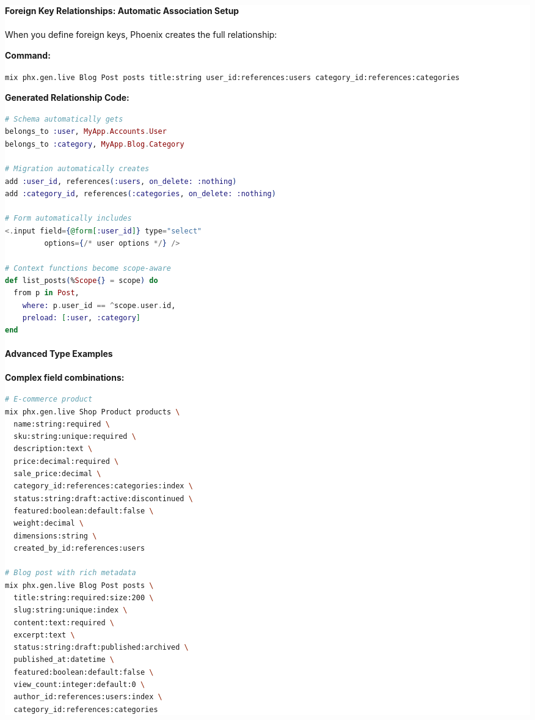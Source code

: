#### Foreign Key Relationships: Automatic Association Setup

When you define foreign keys, Phoenix creates the full relationship:

**Command:**
```bash
mix phx.gen.live Blog Post posts title:string user_id:references:users category_id:references:categories
```

**Generated Relationship Code:**
```elixir
# Schema automatically gets
belongs_to :user, MyApp.Accounts.User
belongs_to :category, MyApp.Blog.Category

# Migration automatically creates
add :user_id, references(:users, on_delete: :nothing)
add :category_id, references(:categories, on_delete: :nothing)

# Form automatically includes
<.input field={@form[:user_id]} type="select" 
         options={/* user options */} />

# Context functions become scope-aware
def list_posts(%Scope{} = scope) do
  from p in Post, 
    where: p.user_id == ^scope.user.id,
    preload: [:user, :category]
end
```

#### Advanced Type Examples

**Complex field combinations:**
```bash
# E-commerce product
mix phx.gen.live Shop Product products \
  name:string:required \
  sku:string:unique:required \
  description:text \
  price:decimal:required \
  sale_price:decimal \
  category_id:references:categories:index \
  status:string:draft:active:discontinued \
  featured:boolean:default:false \
  weight:decimal \
  dimensions:string \
  created_by_id:references:users

# Blog post with rich metadata
mix phx.gen.live Blog Post posts \
  title:string:required:size:200 \
  slug:string:unique:index \
  content:text:required \
  excerpt:text \
  status:string:draft:published:archived \
  published_at:datetime \
  featured:boolean:default:false \
  view_count:integer:default:0 \
  author_id:references:users:index \
  category_id:references:categories
```
